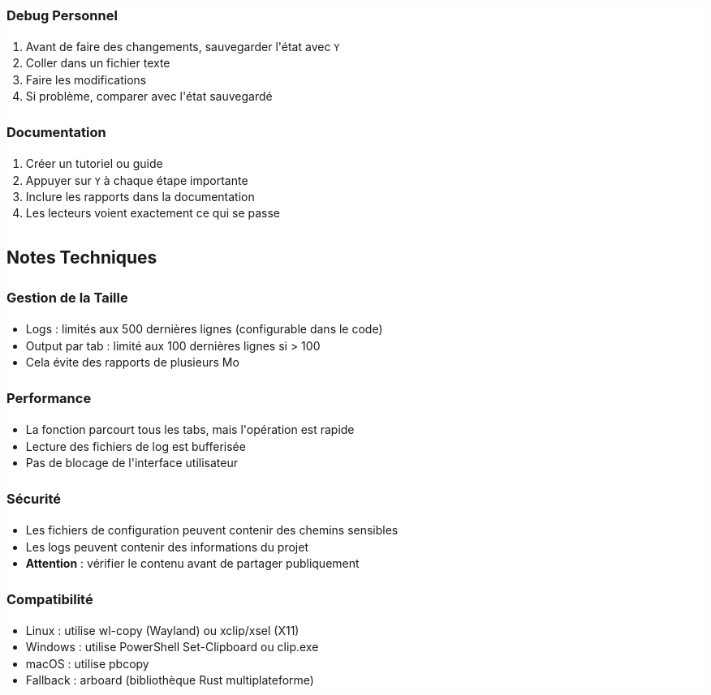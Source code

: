 ### Debug Personnel
1. Avant de faire des changements, sauvegarder l'état avec `Y`
2. Coller dans un fichier texte
3. Faire les modifications
4. Si problème, comparer avec l'état sauvegardé

### Documentation
1. Créer un tutoriel ou guide
2. Appuyer sur `Y` à chaque étape importante
3. Inclure les rapports dans la documentation
4. Les lecteurs voient exactement ce qui se passe

## Notes Techniques

### Gestion de la Taille
- Logs : limités aux 500 dernières lignes (configurable dans le code)
- Output par tab : limité aux 100 dernières lignes si > 100
- Cela évite des rapports de plusieurs Mo

### Performance
- La fonction parcourt tous les tabs, mais l'opération est rapide
- Lecture des fichiers de log est bufferisée
- Pas de blocage de l'interface utilisateur

### Sécurité
- Les fichiers de configuration peuvent contenir des chemins sensibles
- Les logs peuvent contenir des informations du projet
- **Attention** : vérifier le contenu avant de partager publiquement

### Compatibilité
- Linux : utilise wl-copy (Wayland) ou xclip/xsel (X11)
- Windows : utilise PowerShell Set-Clipboard ou clip.exe
- macOS : utilise pbcopy
- Fallback : arboard (bibliothèque Rust multiplateforme)
